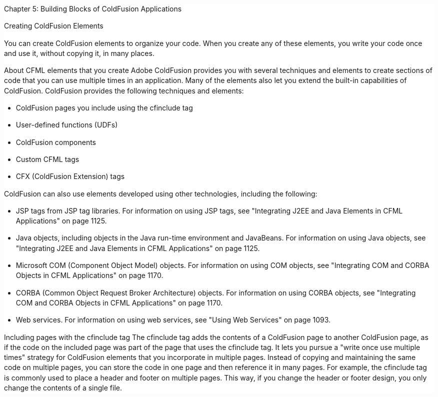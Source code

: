 Chapter 5: Building Blocks of ColdFusion
Applications

Creating ColdFusion Elements

You can create ColdFusion elements to organize your code. When you create any of these elements, you write your
code once and use it, without copying it, in many places.


About CFML elements that you create
Adobe ColdFusion provides you with several techniques and elements to create sections of code that you can use
multiple times in an application. Many of the elements also let you extend the built-in capabilities of ColdFusion.
ColdFusion provides the following techniques and elements:

* ColdFusion pages you include using the cfinclude tag

* User-defined functions (UDFs)

* ColdFusion components

* Custom CFML tags

* CFX (ColdFusion Extension) tags

ColdFusion can also use elements developed using other technologies, including the following:

* JSP tags from JSP tag libraries. For information on using JSP tags, see "Integrating J2EE and Java Elements in CFML
   Applications" on page 1125.

* Java objects, including objects in the Java run-time environment and JavaBeans. For information on using Java
   objects, see "Integrating J2EE and Java Elements in CFML Applications" on page 1125.

* Microsoft COM (Component Object Model) objects. For information on using COM objects, see "Integrating
   COM and CORBA Objects in CFML Applications" on page 1170.

* CORBA (Common Object Request Broker Architecture) objects. For information on using CORBA objects, see
   "Integrating COM and CORBA Objects in CFML Applications" on page 1170.

* Web services. For information on using web services, see "Using Web Services" on page 1093.


Including pages with the cfinclude tag
The cfinclude tag adds the contents of a ColdFusion page to another ColdFusion page, as if the code on the included
page was part of the page that uses the cfinclude tag. It lets you pursue a "write once use multiple times" strategy for
ColdFusion elements that you incorporate in multiple pages. Instead of copying and maintaining the same code on
multiple pages, you can store the code in one page and then reference it in many pages. For example, the cfinclude
tag is commonly used to place a header and footer on multiple pages. This way, if you change the header or footer
design, you only change the contents of a single file.
